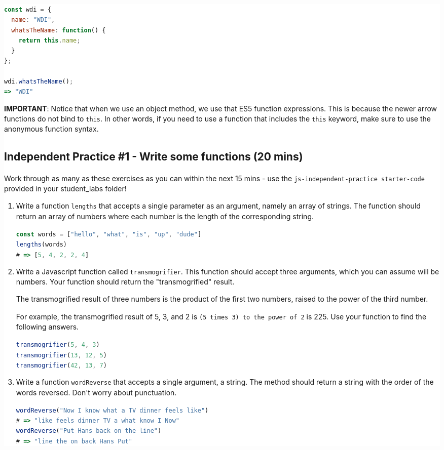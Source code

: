 ```javascript
const wdi = {
  name: "WDI",
  whatsTheName: function() {
    return this.name;
  }
};

wdi.whatsTheName();
=> "WDI"
```

**IMPORTANT**: Notice that when we use an object method, we use that ES5 function expressions.  This is because the newer arrow functions do not bind to `this`.  In other words, if you need to use a function that includes the `this` keyword, make sure to use the anonymous function syntax.

## Independent Practice #1 - Write some functions (20 mins)

Work through as many as these exercises as you can within the next 15 mins - use the `js-independent-practice starter-code` provided in your student_labs folder!

1. Write a function `lengths` that accepts a single parameter as an argument, namely an array of strings. The function should return an array of numbers where each number is the length of the corresponding string.

    ```javascript
	const words = ["hello", "what", "is", "up", "dude"]
	lengths(words)  
	# => [5, 4, 2, 2, 4]
	```

2. Write a Javascript function called `transmogrifier`. This function should accept three arguments, which you can assume will be numbers. Your function should return the "transmogrified" result.

    The transmogrified result of three numbers is the product of the first two numbers, raised to the power of the third number.

    For example, the transmogrified result of 5, 3, and 2 is `(5 times 3) to the power of 2` is 225. Use your function to find the following answers.

    ```javascript
	transmogrifier(5, 4, 3)
	transmogrifier(13, 12, 5)
	transmogrifier(42, 13, 7)
	```


3.  Write a function `wordReverse` that accepts a single argument, a string. The
method should return a string with the order of the words reversed. Don't worry
about punctuation.

    ```javascript
	wordReverse("Now I know what a TV dinner feels like")
	# => "like feels dinner TV a what know I Now"
	wordReverse("Put Hans back on the line")
	# => "line the on back Hans Put"
	```
